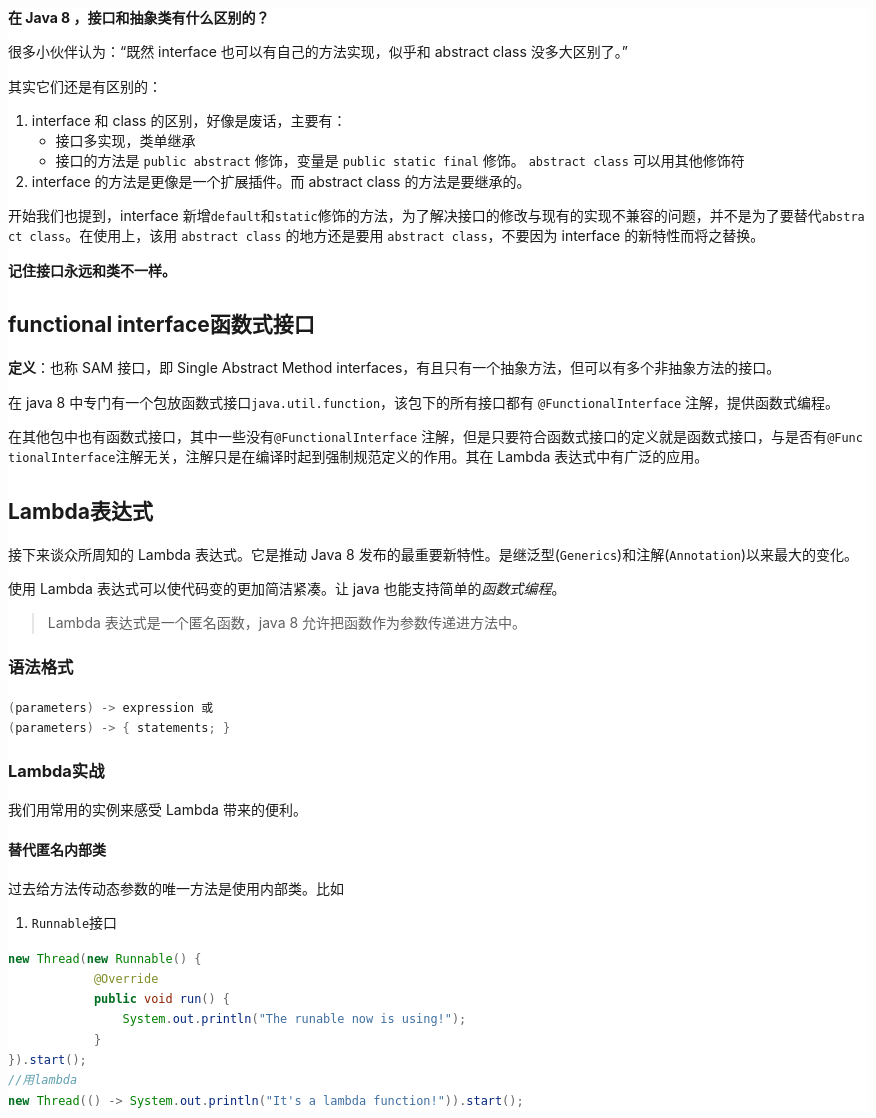 **在 Java 8 ，接口和抽象类有什么区别的？**

很多小伙伴认为：“既然 interface 也可以有自己的方法实现，似乎和 abstract class 没多大区别了。”

其实它们还是有区别的：
1. interface 和 class 的区别，好像是废话，主要有：
    - 接口多实现，类单继承
    - 接口的方法是 `public abstract` 修饰，变量是 `public static final` 修饰。 `abstract class` 可以用其他修饰符
2. interface 的方法是更像是一个扩展插件。而 abstract class 的方法是要继承的。

开始我们也提到，interface 新增`default`和`static`修饰的方法，为了解决接口的修改与现有的实现不兼容的问题，并不是为了要替代`abstract class`。在使用上，该用 `abstract class` 的地方还是要用 `abstract class`，不要因为 interface 的新特性而将之替换。

**记住接口永远和类不一样。**

## functional interface函数式接口

**定义**：也称 SAM 接口，即 Single Abstract Method interfaces，有且只有一个抽象方法，但可以有多个非抽象方法的接口。

在 java 8 中专门有一个包放函数式接口`java.util.function`，该包下的所有接口都有 `@FunctionalInterface` 注解，提供函数式编程。

在其他包中也有函数式接口，其中一些没有`@FunctionalInterface` 注解，但是只要符合函数式接口的定义就是函数式接口，与是否有`@FunctionalInterface`注解无关，注解只是在编译时起到强制规范定义的作用。其在 Lambda 表达式中有广泛的应用。

## Lambda表达式

接下来谈众所周知的 Lambda 表达式。它是推动 Java 8 发布的最重要新特性。是继泛型(`Generics`)和注解(`Annotation`)以来最大的变化。

使用 Lambda 表达式可以使代码变的更加简洁紧凑。让 java 也能支持简单的*函数式编程*。

> Lambda 表达式是一个匿名函数，java 8 允许把函数作为参数传递进方法中。

### 语法格式

```java
(parameters) -> expression 或
(parameters) -> { statements; }
```

### Lambda实战

我们用常用的实例来感受 Lambda 带来的便利。

#### 替代匿名内部类

过去给方法传动态参数的唯一方法是使用内部类。比如

1. `Runnable`接口
```java
new Thread(new Runnable() {
            @Override
            public void run() {
                System.out.println("The runable now is using!");
            }
}).start();
//用lambda
new Thread(() -> System.out.println("It's a lambda function!")).start();
```
